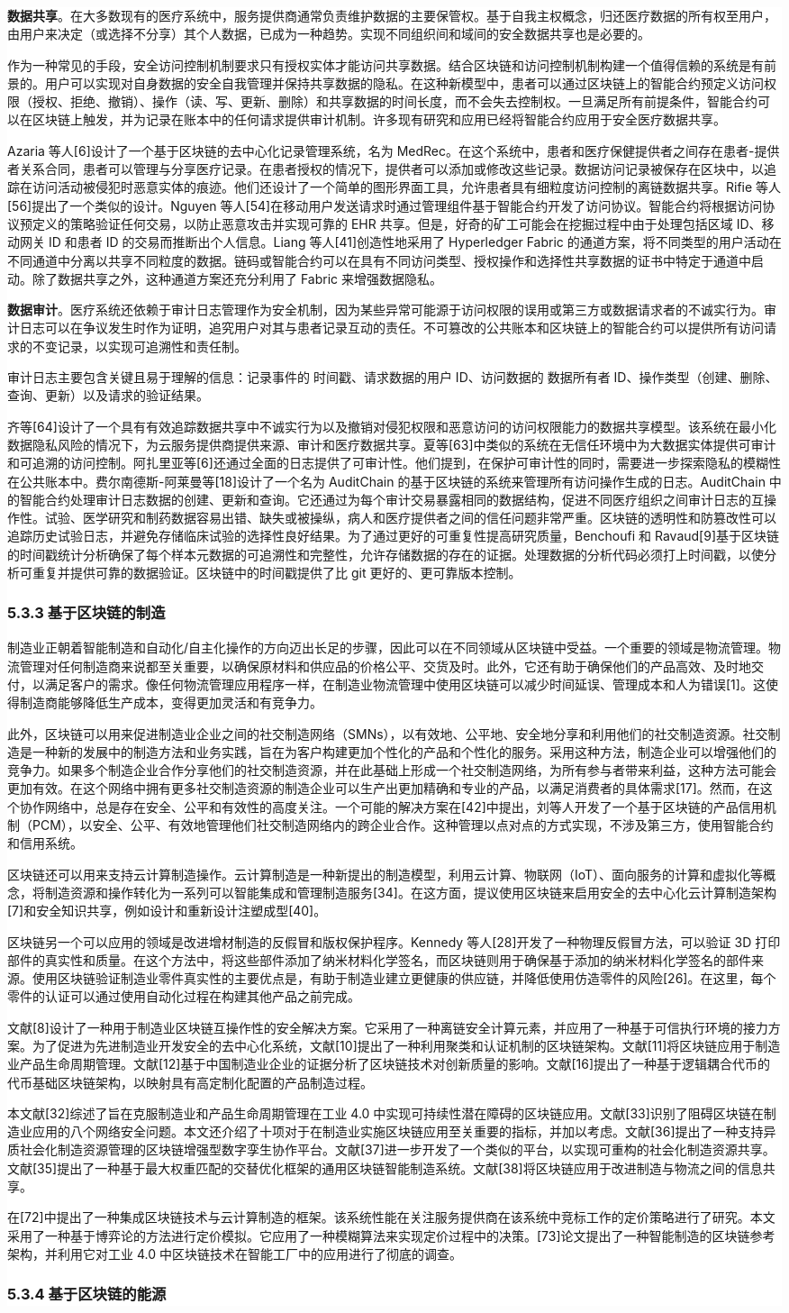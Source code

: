 **数据共享**。在大多数现有的医疗系统中，服务提供商通常负责维护数据的主要保管权。基于自我主权概念，归还医疗数据的所有权至用户，由用户来决定（或选择不分享）其个人数据，已成为一种趋势。实现不同组织间和域间的安全数据共享也是必要的。

作为一种常见的手段，安全访问控制机制要求只有授权实体才能访问共享数据。结合区块链和访问控制机制构建一个值得信赖的系统是有前景的。用户可以实现对自身数据的安全自我管理并保持共享数据的隐私。在这种新模型中，患者可以通过区块链上的智能合约预定义访问权限（授权、拒绝、撤销）、操作（读、写、更新、删除）和共享数据的时间长度，而不会失去控制权。一旦满足所有前提条件，智能合约可以在区块链上触发，并为记录在账本中的任何请求提供审计机制。许多现有研究和应用已经将智能合约应用于安全医疗数据共享。

Azaria 等人[6]设计了一个基于区块链的去中心化记录管理系统，名为 MedRec。在这个系统中，患者和医疗保健提供者之间存在患者-提供者关系合同，患者可以管理与分享医疗记录。在患者授权的情况下，提供者可以添加或修改这些记录。数据访问记录被保存在区块中，以追踪在访问活动被侵犯时恶意实体的痕迹。他们还设计了一个简单的图形界面工具，允许患者具有细粒度访问控制的离链数据共享。Rifie 等人[56]提出了一个类似的设计。Nguyen 等人[54]在移动用户发送请求时通过管理组件基于智能合约开发了访问协议。智能合约将根据访问协议预定义的策略验证任何交易，以防止恶意攻击并实现可靠的 EHR 共享。但是，好奇的矿工可能会在挖掘过程中由于处理包括区域 ID、移动网关 ID 和患者 ID 的交易而推断出个人信息。Liang 等人[41]创造性地采用了 Hyperledger Fabric 的通道方案，将不同类型的用户活动在不同通道中分离以共享不同粒度的数据。链码或智能合约可以在具有不同访问类型、授权操作和选择性共享数据的证书中特定于通道中启动。除了数据共享之外，这种通道方案还充分利用了 Fabric 来增强数据隐私。

**数据审计**。医疗系统还依赖于审计日志管理作为安全机制，因为某些异常可能源于访问权限的误用或第三方或数据请求者的不诚实行为。审计日志可以在争议发生时作为证明，追究用户对其与患者记录互动的责任。不可篡改的公共账本和区块链上的智能合约可以提供所有访问请求的不变记录，以实现可追溯性和责任制。

审计日志主要包含关键且易于理解的信息：记录事件的 时间戳、请求数据的用户 ID、访问数据的 数据所有者 ID、操作类型（创建、删除、查询、更新）以及请求的验证结果。

齐等[64]设计了一个具有有效追踪数据共享中不诚实行为以及撤销对侵犯权限和恶意访问的访问权限能力的数据共享模型。该系统在最小化数据隐私风险的情况下，为云服务提供商提供来源、审计和医疗数据共享。夏等[63]中类似的系统在无信任环境中为大数据实体提供可审计和可追溯的访问控制。阿扎里亚等[6]还通过全面的日志提供了可审计性。他们提到，在保护可审计性的同时，需要进一步探索隐私的模糊性在公共账本中。费尔南德斯-阿莱曼等[18]设计了一个名为 AuditChain 的基于区块链的系统来管理所有访问操作生成的日志。AuditChain 中的智能合约处理审计日志数据的创建、更新和查询。它还通过为每个审计交易暴露相同的数据结构，促进不同医疗组织之间审计日志的互操作性。试验、医学研究和制药数据容易出错、缺失或被操纵，病人和医疗提供者之间的信任问题非常严重。区块链的透明性和防篡改性可以追踪历史试验日志，并避免存储临床试验的选择性良好结果。为了通过更好的可重复性提高研究质量，Benchoufi 和 Ravaud[9]基于区块链的时间戳统计分析确保了每个样本元数据的可追溯性和完整性，允许存储数据的存在的证据。处理数据的分析代码必须打上时间戳，以使分析可重复并提供可靠的数据验证。区块链中的时间戳提供了比 git 更好的、更可靠版本控制。

### 5.3.3 基于区块链的制造

制造业正朝着智能制造和自动化/自主化操作的方向迈出长足的步骤，因此可以在不同领域从区块链中受益。一个重要的领域是物流管理。物流管理对任何制造商来说都至关重要，以确保原材料和供应品的价格公平、交货及时。此外，它还有助于确保他们的产品高效、及时地交付，以满足客户的需求。像任何物流管理应用程序一样，在制造业物流管理中使用区块链可以减少时间延误、管理成本和人为错误[1]。这使得制造商能够降低生产成本，变得更加灵活和有竞争力。

此外，区块链可以用来促进制造业企业之间的社交制造网络（SMNs），以有效地、公平地、安全地分享和利用他们的社交制造资源。社交制造是一种新的发展中的制造方法和业务实践，旨在为客户构建更加个性化的产品和个性化的服务。采用这种方法，制造企业可以增强他们的竞争力。如果多个制造企业合作分享他们的社交制造资源，并在此基础上形成一个社交制造网络，为所有参与者带来利益，这种方法可能会更加有效。在这个网络中拥有更多社交制造资源的制造企业可以生产出更加精确和专业的产品，以满足消费者的具体需求[17]。然而，在这个协作网络中，总是存在安全、公平和有效性的高度关注。一个可能的解决方案在[42]中提出，刘等人开发了一个基于区块链的产品信用机制（PCM），以安全、公平、有效地管理他们社交制造网络内的跨企业合作。这种管理以点对点的方式实现，不涉及第三方，使用智能合约和信用系统。

区块链还可以用来支持云计算制造操作。云计算制造是一种新提出的制造模型，利用云计算、物联网（IoT）、面向服务的计算和虚拟化等概念，将制造资源和操作转化为一系列可以智能集成和管理制造服务[34]。在这方面，提议使用区块链来启用安全的去中心化云计算制造架构[7]和安全知识共享，例如设计和重新设计注塑成型[40]。

区块链另一个可以应用的领域是改进增材制造的反假冒和版权保护程序。Kennedy 等人[28]开发了一种物理反假冒方法，可以验证 3D 打印部件的真实性和质量。在这个方法中，将这些部件添加了纳米材料化学签名，而区块链则用于确保基于添加的纳米材料化学签名的部件来源。使用区块链验证制造业零件真实性的主要优点是，有助于制造业建立更健康的供应链，并降低使用仿造零件的风险[26]。在这里，每个零件的认证可以通过使用自动化过程在构建其他产品之前完成。

文献[8]设计了一种用于制造业区块链互操作性的安全解决方案。它采用了一种离链安全计算元素，并应用了一种基于可信执行环境的接力方案。为了促进为先进制造业开发安全的去中心化系统，文献[10]提出了一种利用聚类和认证机制的区块链架构。文献[11]将区块链应用于制造业产品生命周期管理。文献[12]基于中国制造业企业的证据分析了区块链技术对创新质量的影响。文献[16]提出了一种基于逻辑耦合代币的代币基础区块链架构，以映射具有高定制化配置的产品制造过程。

本文献[32]综述了旨在克服制造业和产品生命周期管理在工业 4.0 中实现可持续性潜在障碍的区块链应用。文献[33]识别了阻碍区块链在制造业应用的八个网络安全问题。本文还介绍了十项对于在制造业实施区块链应用至关重要的指标，并加以考虑。文献[36]提出了一种支持异质社会化制造资源管理的区块链增强型数字孪生协作平台。文献[37]进一步开发了一个类似的平台，以实现可重构的社会化制造资源共享。文献[35]提出了一种基于最大权重匹配的交替优化框架的通用区块链智能制造系统。文献[38]将区块链应用于改进制造与物流之间的信息共享。

在[72]中提出了一种集成区块链技术与云计算制造的框架。该系统性能在关注服务提供商在该系统中竞标工作的定价策略进行了研究。本文采用了一种基于博弈论的方法进行定价模拟。它应用了一种模糊算法来实现定价过程中的决策。[73]论文提出了一种智能制造的区块链参考架构，并利用它对工业 4.0 中区块链技术在智能工厂中的应用进行了彻底的调查。

### 5.3.4 基于区块链的能源
